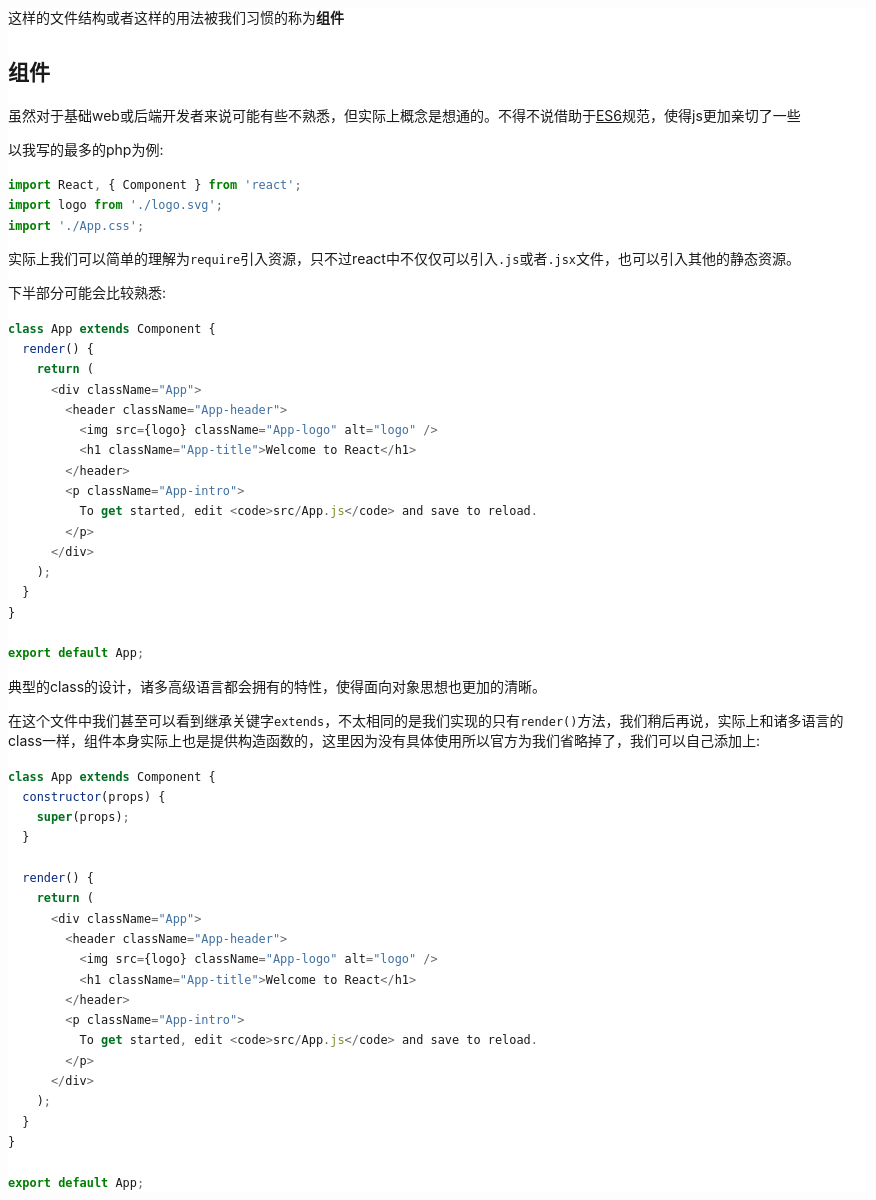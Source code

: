 这样的文件结构或者这样的用法被我们习惯的称为**组件**

## 组件

虽然对于基础web或后端开发者来说可能有些不熟悉，但实际上概念是想通的。不得不说借助于[ES6](https://babeljs.io/learn-es2015/)规范，使得js更加亲切了一些

以我写的最多的php为例:

``` javascript
import React, { Component } from 'react';
import logo from './logo.svg';
import './App.css';
```

实际上我们可以简单的理解为`require`引入资源，只不过react中不仅仅可以引入`.js`或者`.jsx`文件，也可以引入其他的静态资源。

下半部分可能会比较熟悉:

``` javascript
class App extends Component {
  render() {
    return (
      <div className="App">
        <header className="App-header">
          <img src={logo} className="App-logo" alt="logo" />
          <h1 className="App-title">Welcome to React</h1>
        </header>
        <p className="App-intro">
          To get started, edit <code>src/App.js</code> and save to reload.
        </p>
      </div>
    );
  }
}

export default App;
```

典型的class的设计，诸多高级语言都会拥有的特性，使得面向对象思想也更加的清晰。

在这个文件中我们甚至可以看到继承关键字`extends`，不太相同的是我们实现的只有`render()`方法，我们稍后再说，实际上和诸多语言的class一样，组件本身实际上也是提供构造函数的，这里因为没有具体使用所以官方为我们省略掉了，我们可以自己添加上:


``` javascript
class App extends Component {
  constructor(props) {
    super(props);
  }
  
  render() {
    return (
      <div className="App">
        <header className="App-header">
          <img src={logo} className="App-logo" alt="logo" />
          <h1 className="App-title">Welcome to React</h1>
        </header>
        <p className="App-intro">
          To get started, edit <code>src/App.js</code> and save to reload.
        </p>
      </div>
    );
  }
}

export default App;
```
